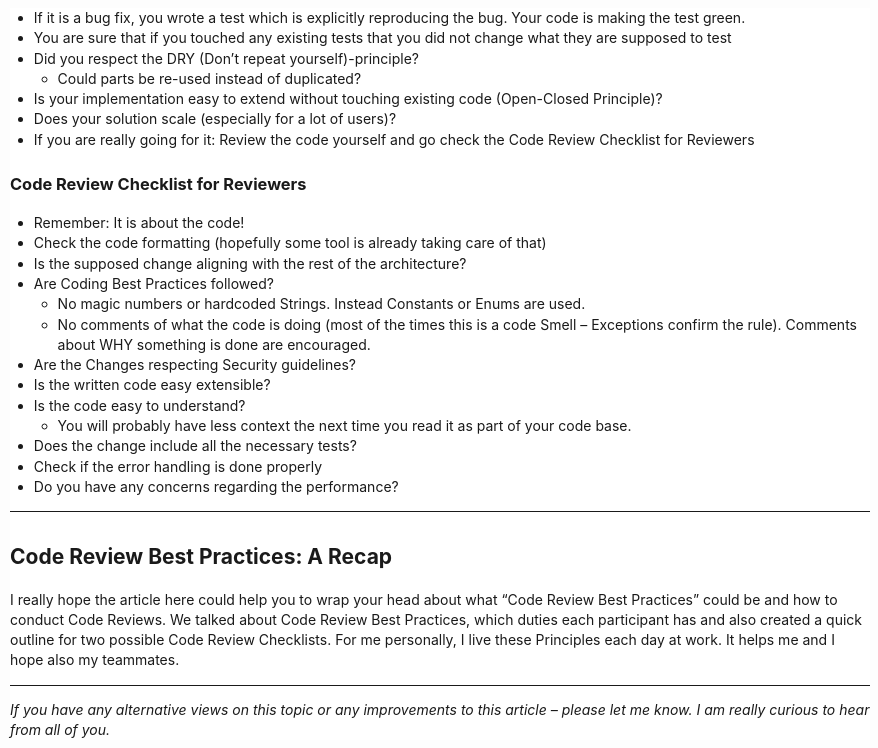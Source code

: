   * If it is a bug fix, you wrote a test which is explicitly reproducing the bug. Your code is making the test green.
  * You are sure that if you touched any existing tests that you did not change what they are supposed to test
* Did you respect the DRY (Don’t repeat yourself)-principle?
  * Could parts be re-used instead of duplicated?
* Is your implementation easy to extend without touching existing code (Open-Closed Principle)?
* Does your solution scale (especially for a lot of users)?
* If you are really going for it: Review the code yourself and go check the Code Review Checklist for Reviewers

### Code Review Checklist for Reviewers
* Remember: It is about the code!
* Check the code formatting (hopefully some tool is already taking care of that)
* Is the supposed change aligning with the rest of the architecture?
* Are Coding Best Practices followed?
  * No magic numbers or hardcoded Strings. Instead Constants or Enums are used.
  * No comments of what the code is doing (most of the times this is a code Smell – Exceptions confirm the rule). Comments about WHY something is done are encouraged.
* Are the Changes respecting Security guidelines?
* Is the written code easy extensible?
* Is the code easy to understand?
  * You will probably have less context the next time you read it as part of your code base.
* Does the change include all the necessary tests?
* Check if the error handling is done properly
* Do you have any concerns regarding the performance?

----

## Code Review Best Practices: A Recap
I really hope the article here could help you to wrap your head about what “Code Review Best Practices” could be and how to conduct Code Reviews. 
We talked about Code Review Best Practices, which duties each participant has and also created a quick outline for two possible Code Review Checklists. For me personally, I live these Principles each day at work. It helps me and I hope also my teammates.

----

*If you have any alternative views on this topic or any improvements to this article – please let me know. I am really curious to hear from all of you.*
